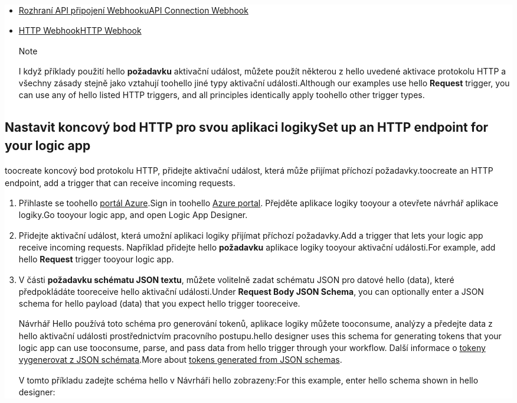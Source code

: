 * [<span data-ttu-id="99e71-109">Rozhraní API připojení Webhooku</span><span class="sxs-lookup"><span data-stu-id="99e71-109">API Connection Webhook</span></span>](logic-apps-workflow-actions-triggers.md#api-connection-trigger)

* [<span data-ttu-id="99e71-110">HTTP Webhook</span><span class="sxs-lookup"><span data-stu-id="99e71-110">HTTP Webhook</span></span>](../connectors/connectors-native-webhook.md)

   > [!NOTE]
   > <span data-ttu-id="99e71-111">I když příklady použití hello **požadavku** aktivační událost, můžete použít některou z hello uvedené aktivace protokolu HTTP a všechny zásady stejně jako vztahují toohello jiné typy aktivační události.</span><span class="sxs-lookup"><span data-stu-id="99e71-111">Although our examples use hello **Request** trigger, you can use any of hello listed HTTP triggers, and all principles identically apply toohello other trigger types.</span></span>

## <a name="set-up-an-http-endpoint-for-your-logic-app"></a><span data-ttu-id="99e71-112">Nastavit koncový bod HTTP pro svou aplikaci logiky</span><span class="sxs-lookup"><span data-stu-id="99e71-112">Set up an HTTP endpoint for your logic app</span></span>

<span data-ttu-id="99e71-113">toocreate koncový bod protokolu HTTP, přidejte aktivační událost, která může přijímat příchozí požadavky.</span><span class="sxs-lookup"><span data-stu-id="99e71-113">toocreate an HTTP endpoint, add a trigger that can receive incoming requests.</span></span>

1. <span data-ttu-id="99e71-114">Přihlaste se toohello [portál Azure](https://portal.azure.com "portál Azure").</span><span class="sxs-lookup"><span data-stu-id="99e71-114">Sign in toohello [Azure portal](https://portal.azure.com "Azure portal").</span></span> <span data-ttu-id="99e71-115">Přejděte aplikace logiky tooyour a otevřete návrhář aplikace logiky.</span><span class="sxs-lookup"><span data-stu-id="99e71-115">Go tooyour logic app, and open Logic App Designer.</span></span>

2. <span data-ttu-id="99e71-116">Přidejte aktivační událost, která umožní aplikaci logiky přijímat příchozí požadavky.</span><span class="sxs-lookup"><span data-stu-id="99e71-116">Add a trigger that lets your logic app receive incoming requests.</span></span> <span data-ttu-id="99e71-117">Například přidejte hello **požadavku** aplikace logiky tooyour aktivační události.</span><span class="sxs-lookup"><span data-stu-id="99e71-117">For example, add hello **Request** trigger tooyour logic app.</span></span>

3.  <span data-ttu-id="99e71-118">V části **požadavku schématu JSON textu**, můžete volitelně zadat schématu JSON pro datové hello (data), které předpokládáte tooreceive hello aktivační události.</span><span class="sxs-lookup"><span data-stu-id="99e71-118">Under **Request Body JSON Schema**, you can optionally enter a JSON schema for hello payload (data) that you expect hello trigger tooreceive.</span></span>

    <span data-ttu-id="99e71-119">Návrhář Hello používá toto schéma pro generování tokenů, aplikace logiky můžete tooconsume, analýzy a předejte data z hello aktivační události prostřednictvím pracovního postupu.</span><span class="sxs-lookup"><span data-stu-id="99e71-119">hello designer uses this schema for generating tokens that your logic app can use tooconsume, parse, and pass data from hello trigger through your workflow.</span></span> 
    <span data-ttu-id="99e71-120">Další informace o [tokeny vygenerovat z JSON schémata](#generated-tokens).</span><span class="sxs-lookup"><span data-stu-id="99e71-120">More about [tokens generated from JSON schemas](#generated-tokens).</span></span>

    <span data-ttu-id="99e71-121">V tomto příkladu zadejte schéma hello v Návrháři hello zobrazeny:</span><span class="sxs-lookup"><span data-stu-id="99e71-121">For this example, enter hello schema shown in hello designer:</span></span>


[1]: ./media/logic-apps-http-endpoint/manualtrigger.png
[2]: ./media/logic-apps-http-endpoint/manualtriggerurl.png
[3]: ./media/logic-apps-http-endpoint/response.png